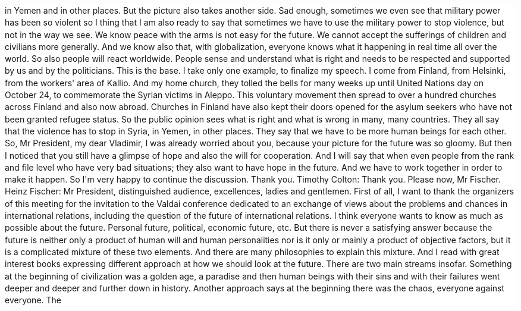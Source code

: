 in Yemen and in other places.
But the picture also takes another side. Sad enough, sometimes
we even see that military power has been so violent so I thing
that I am also ready to say that sometimes we have to use the
military power to stop violence, but not in the way we see. We
know peace with the arms is not easy for the future.
We cannot
accept the sufferings of children and civilians more generally.
And we know also that, with globalization, everyone knows what
it happening in real time all over the world. So also people
will react worldwide. People sense and understand what is right
and needs to be respected and supported by us and by the
politicians. This is the base.
I take only one example, to finalize my speech. I come from
Finland, from Helsinki, from the workers' area of Kallio.
And my
home church, they tolled the bells for many weeks up until
United Nations day on October 24, to commemorate the Syrian
victims in Aleppo. This voluntary movement then spread to over a
hundred churches across Finland and also now abroad.
Churches in
Finland have also kept their doors opened for the asylum seekers
who have not been granted refugee status. So the public opinion
sees what is right and what is wrong in many, many countries.
They all say that the violence has to stop in Syria, in Yemen,
in other places. They say that we have to be more human beings
for each other.
So, Mr President, my dear Vladimir, I was already worried about
you, because your picture for the future was so gloomy. But then
I noticed that you still have a glimpse of hope and also the
will for cooperation.
And I will say that when even people from
the rank and file level who have very bad situations; they also
want to have hope in the future. And we have to work together in
order to make it happen.
So I'm very happy to continue the
discussion. Thank you.
Timothy Colton:
Thank you. Please now, Mr Fischer.
Heinz Fischer:
Mr President, distinguished audience,
excellences, ladies and gentlemen.
First of all, I want to thank
the organizers of this meeting for the invitation to the Valdai
conference dedicated to an exchange of views about the problems
and chances in international relations, including the question
of the future of international relations.
I think everyone wants
to know as much as possible about the future.
Personal future,
political, economic future, etc. But there is never a satisfying
answer because the future is neither only a product of human
will and human personalities nor is it only or mainly a product
of objective factors, but it is a complicated mixture of these
two elements. And there are many philosophies to explain this
mixture.
And I read with great interest books expressing
different approach at how we should look at the future. There
are two main streams insofar. Something at the beginning of
civilization was a golden age, a paradise and then human beings
with their sins and with their failures went deeper and deeper
and further down in history.
Another approach says at the
beginning there was the chaos, everyone against everyone. The